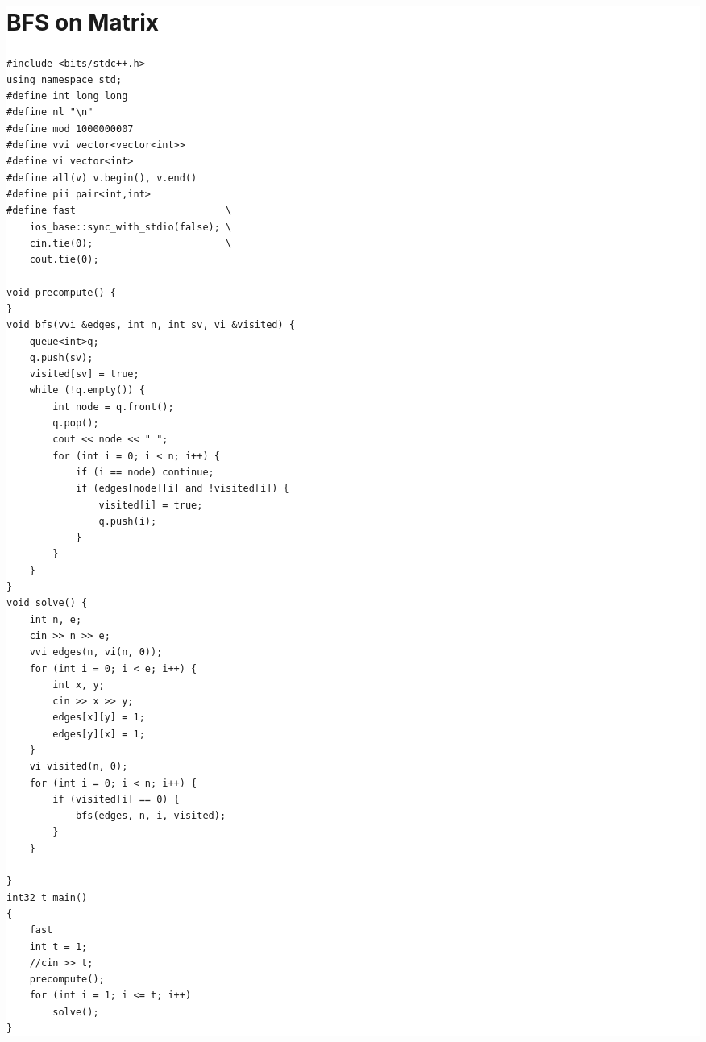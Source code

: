 # BFS on Matrix

```
#include <bits/stdc++.h>
using namespace std;
#define int long long
#define nl "\n"
#define mod 1000000007
#define vvi vector<vector<int>>
#define vi vector<int>
#define all(v) v.begin(), v.end()
#define pii pair<int,int>
#define fast                          \
    ios_base::sync_with_stdio(false); \
    cin.tie(0);                       \
    cout.tie(0);

void precompute() {
}
void bfs(vvi &edges, int n, int sv, vi &visited) {
    queue<int>q;
    q.push(sv);
    visited[sv] = true;
    while (!q.empty()) {
        int node = q.front();
        q.pop();
        cout << node << " ";
        for (int i = 0; i < n; i++) {
            if (i == node) continue;
            if (edges[node][i] and !visited[i]) {
                visited[i] = true;
                q.push(i);
            }
        }
    }
}
void solve() {
    int n, e;
    cin >> n >> e;
    vvi edges(n, vi(n, 0));
    for (int i = 0; i < e; i++) {
        int x, y;
        cin >> x >> y;
        edges[x][y] = 1;
        edges[y][x] = 1;
    }
    vi visited(n, 0);
    for (int i = 0; i < n; i++) {
        if (visited[i] == 0) {
            bfs(edges, n, i, visited);
        }
    }

}
int32_t main()
{
    fast
    int t = 1;
    //cin >> t;
    precompute();
    for (int i = 1; i <= t; i++)
        solve();
}
```
